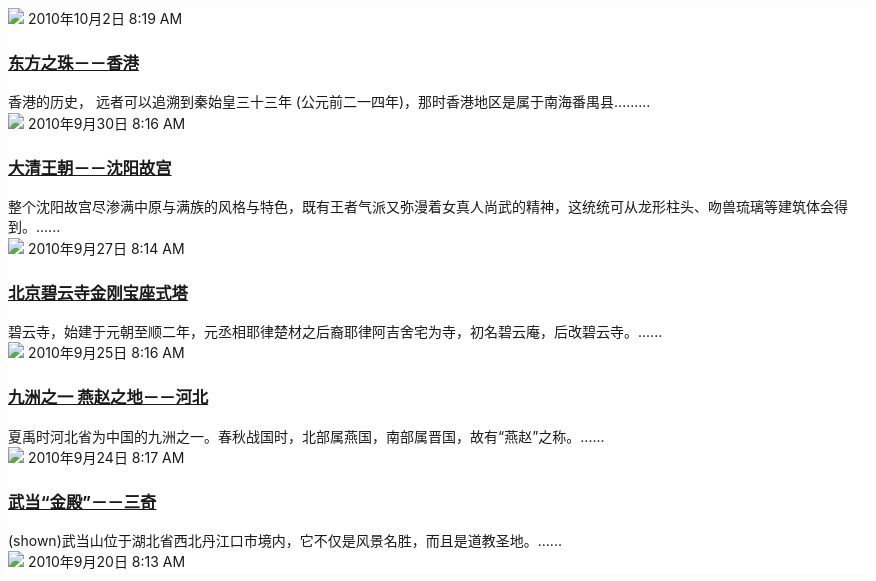 <img align="bottom" src="https://www.epochtimes.com/assets/themes/djy/images/time.gif">
 2010年10月2日 8:19 AM									</td>
</tr>
  <tr>
<td width="742">
<h3>
<a href="/gb/10/9/26/n3036168.md#1" target="_blank">
东方之珠－－香港</a>
<br>
</h3>
香港的历史， 远者可以追溯到秦始皇三十三年 (公元前二一四年)，那时香港地区是属于南海番禺县.........<br>
<img align="bottom" src="https://www.epochtimes.com/assets/themes/djy/images/time.gif">
 2010年9月30日 8:16 AM									</td>
</tr>
  <tr>
<td width="742">
<h3>
<a href="/gb/10/9/22/n3032641.md#1" target="_blank">
大清王朝－－沈阳故宫</a>
<br>
</h3>
整个沈阳故宫尽渗满中原与满族的风格与特色，既有王者气派又弥漫着女真人尚武的精神，这统统可从龙形柱头、吻兽琉璃等建筑体会得到。......<br>
<img align="bottom" src="https://www.epochtimes.com/assets/themes/djy/images/time.gif">
 2010年9月27日 8:14 AM									</td>
</tr>
  <tr>
<td width="742">
<h3>
<a href="/gb/10/9/20/n3030312.md#1" target="_blank">
北京碧云寺金刚宝座式塔</a>
<br>
</h3>
碧云寺，始建于元朝至顺二年，元丞相耶律楚材之后裔耶律阿吉舍宅为寺，初名碧云庵，后改碧云寺。......<br>
<img align="bottom" src="https://www.epochtimes.com/assets/themes/djy/images/time.gif">
 2010年9月25日 8:16 AM									</td>
</tr>
  <tr>
<td width="742">
<h3>
<a href="/gb/10/9/20/n3030232.md#1" target="_blank">
九洲之一 燕赵之地－－河北</a>
<br>
</h3>
夏禹时河北省为中国的九洲之一。春秋战国时，北部属燕国，南部属晋国，故有“燕赵”之称。......<br>
<img align="bottom" src="https://www.epochtimes.com/assets/themes/djy/images/time.gif">
 2010年9月24日 8:17 AM									</td>
</tr>
  <tr>
<td width="742">
<h3>
<a href="/gb/10/9/19/n3029670.md#1" target="_blank">
武当“金殿”－－三奇</a>
<br>
</h3>
(shown)武当山位于湖北省西北丹江口市境内，它不仅是风景名胜，而且是道教圣地。......<br>
<img align="bottom" src="https://www.epochtimes.com/assets/themes/djy/images/time.gif">
 2010年9月20日 8:13 AM									</td>
</tr>
  <tr>
<td width="742">